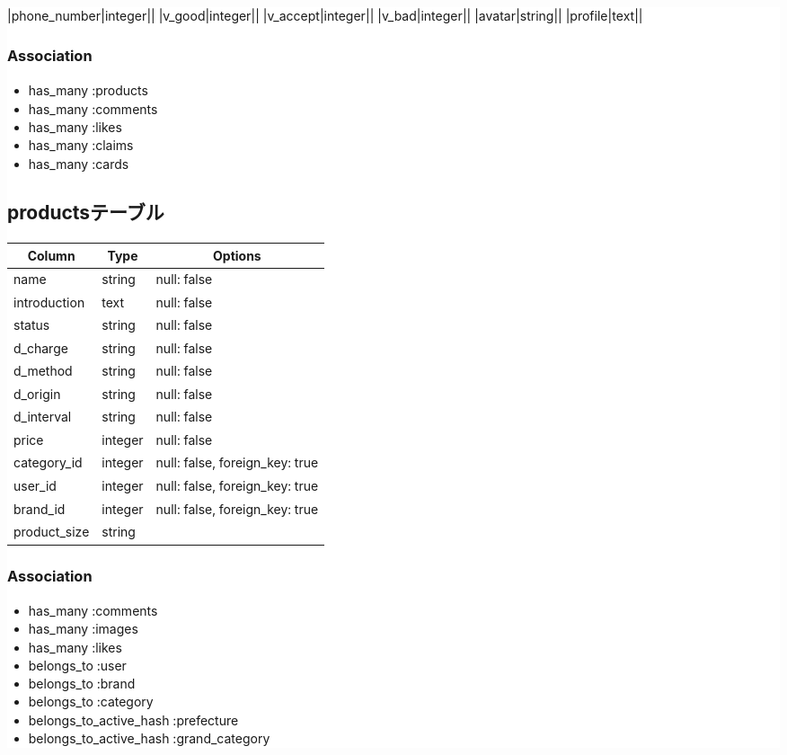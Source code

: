 |phone_number|integer||
|v_good|integer||
|v_accept|integer||
|v_bad|integer||
|avatar|string||
|profile|text||
### Association
- has_many :products
- has_many :comments
- has_many :likes
- has_many :claims
- has_many :cards

## productsテーブル
|Column|Type|Options|
|------|----|-------|
|name|string|null: false|
|introduction|text|null: false|
|status|string|null: false|
|d_charge|string|null: false|
|d_method|string|null: false|
|d_origin|string|null: false|
|d_interval|string|null: false|
|price|integer|null: false|
|category_id|integer|null: false, foreign_key: true|
|user_id|integer|null: false, foreign_key: true|
|brand_id|integer|null: false, foreign_key: true|
|product_size|string||
### Association
- has_many :comments
- has_many :images
- has_many :likes
- belongs_to :user
- belongs_to :brand
- belongs_to :category
- belongs_to_active_hash :prefecture
- belongs_to_active_hash :grand_category
